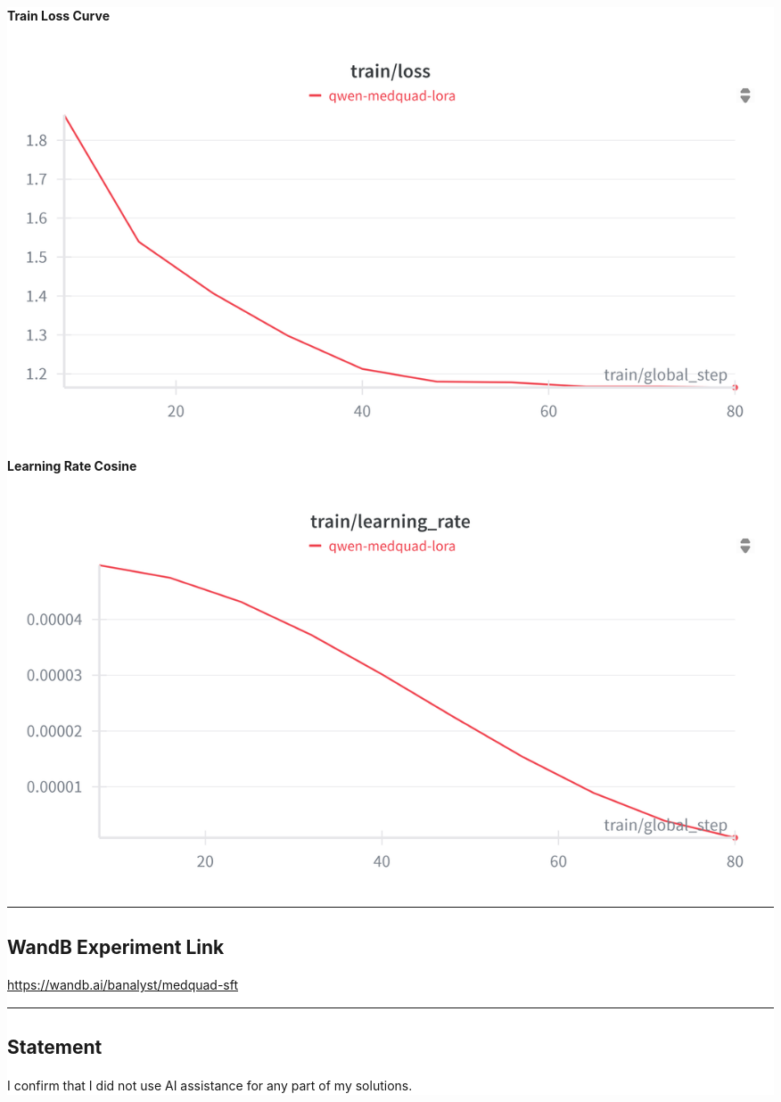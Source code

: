 **Train Loss Curve**

![Train Loss Curve](assets/train-loss-curve.png)

**Learning Rate Cosine**

![Learning Rate Cosine](assets/cosine.png)

---
## WandB Experiment Link
https://wandb.ai/banalyst/medquad-sft

---
## Statement
I confirm that I did not use AI assistance for any part of my solutions.
 

